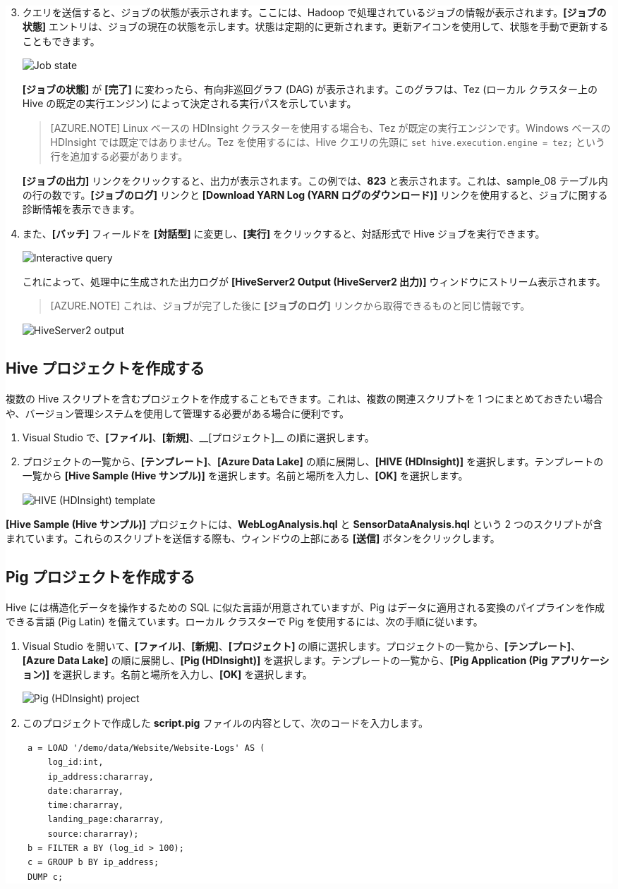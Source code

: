 3. クエリを送信すると、ジョブの状態が表示されます。ここには、Hadoop で処理されているジョブの情報が表示されます。__[ジョブの状態]__ エントリは、ジョブの現在の状態を示します。状態は定期的に更新されます。更新アイコンを使用して、状態を手動で更新することもできます。

    ![Job state](./media/hdinsight-hadoop-emulator-visual-studio/job-state.png)

    __[ジョブの状態]__ が __[完了]__ に変わったら、有向非巡回グラフ (DAG) が表示されます。このグラフは、Tez (ローカル クラスター上の Hive の既定の実行エンジン) によって決定される実行パスを示しています。
    
    > [AZURE.NOTE] Linux ベースの HDInsight クラスターを使用する場合も、Tez が既定の実行エンジンです。Windows ベースの HDInsight では既定ではありません。Tez を使用するには、Hive クエリの先頭に `set hive.execution.engine = tez;` という行を追加する必要があります。

    __[ジョブの出力]__ リンクをクリックすると、出力が表示されます。この例では、__823__ と表示されます。これは、sample\_08 テーブル内の行の数です。__[ジョブのログ]__ リンクと __[Download YARN Log (YARN ログのダウンロード)]__ リンクを使用すると、ジョブに関する診断情報を表示できます。

4. また、__[バッチ]__ フィールドを __[対話型]__ に変更し、__[実行]__ をクリックすると、対話形式で Hive ジョブを実行できます。

    ![Interactive query](./media/hdinsight-hadoop-emulator-visual-studio/interactive-query.png)

    これによって、処理中に生成された出力ログが __[HiveServer2 Output (HiveServer2 出力)]__ ウィンドウにストリーム表示されます。
    
    > [AZURE.NOTE] これは、ジョブが完了した後に __[ジョブのログ]__ リンクから取得できるものと同じ情報です。

    ![HiveServer2 output](./media/hdinsight-hadoop-emulator-visual-studio/hiveserver2-output.png)

## Hive プロジェクトを作成する

複数の Hive スクリプトを含むプロジェクトを作成することもできます。これは、複数の関連スクリプトを 1 つにまとめておきたい場合や、バージョン管理システムを使用して管理する必要がある場合に便利です。

1. Visual Studio で、__[ファイル]__、__[新規]__、\_\_[プロジェクト]\_\_ の順に選択します。

2. プロジェクトの一覧から、__[テンプレート]__、__[Azure Data Lake]__ の順に展開し、__[HIVE (HDInsight)]__ を選択します。テンプレートの一覧から __[Hive Sample (Hive サンプル)]__ を選択します。名前と場所を入力し、__[OK]__ を選択します。

    ![HIVE (HDInsight) template](./media/hdinsight-hadoop-emulator-visual-studio/new-hive-project.png)

__[Hive Sample (Hive サンプル)]__ プロジェクトには、__WebLogAnalysis.hql__ と __SensorDataAnalysis.hql__ という 2 つのスクリプトが含まれています。これらのスクリプトを送信する際も、ウィンドウの上部にある __[送信]__ ボタンをクリックします。

## Pig プロジェクトを作成する

Hive には構造化データを操作するための SQL に似た言語が用意されていますが、Pig はデータに適用される変換のパイプラインを作成できる言語 (Pig Latin) を備えています。ローカル クラスターで Pig を使用するには、次の手順に従います。

1. Visual Studio を開いて、__[ファイル]__、__[新規]__、__[プロジェクト]__ の順に選択します。プロジェクトの一覧から、__[テンプレート]__、__[Azure Data Lake]__ の順に展開し、__[Pig (HDInsight)]__ を選択します。テンプレートの一覧から、__[Pig Application (Pig アプリケーション)]__ を選択します。名前と場所を入力し、__[OK]__ を選択します。

    ![Pig (HDInsight) project](./media/hdinsight-hadoop-emulator-visual-studio/new-pig.png)

2. このプロジェクトで作成した __script.pig__ ファイルの内容として、次のコードを入力します。

        a = LOAD '/demo/data/Website/Website-Logs' AS (
            log_id:int, 
            ip_address:chararray, 
            date:chararray, 
            time:chararray, 
            landing_page:chararray, 
            source:chararray);
        b = FILTER a BY (log_id > 100);
        c = GROUP b BY ip_address;
        DUMP c;
